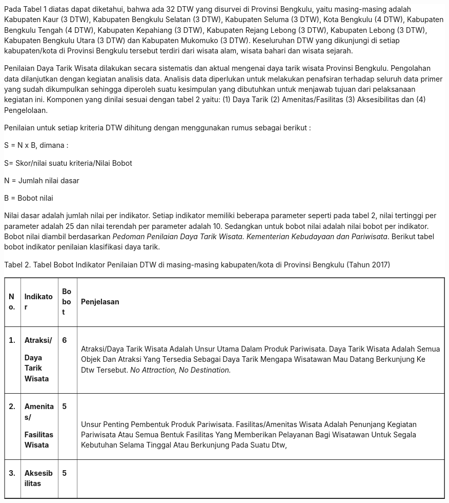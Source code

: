 <p><span class="font4">Pada Tabel 1 diatas dapat diketahui, bahwa ada 32 DTW yang disurvei di Provinsi Bengkulu, yaitu masing-masing adalah Kabupaten Kaur (3 DTW), Kabupaten Bengkulu Selatan (3 DTW), Kabupaten Seluma (3 DTW), Kota Bengkulu (4 DTW), Kabupaten Bengkulu Tengah (4 DTW), Kabupaten Kepahiang (3 DTW), Kabupaten Rejang Lebong (3 DTW), Kabupaten Lebong (3 DTW), Kabupaten Bengkulu Utara (3 DTW) dan Kabupaten Mukomuko (3 DTW). Keseluruhan DTW yang dikunjungi di setiap kabupaten/kota di Provinsi Bengkulu tersebut terdiri dari wisata alam, wisata bahari dan wisata sejarah.</span></p>
<p><span class="font4">Penilaian Daya Tarik Wisata dilakukan secara sistematis dan aktual mengenai daya tarik wisata Provinsi Bengkulu. Pengolahan data dilanjutkan dengan kegiatan analisis data. Analisis data diperlukan untuk melakukan penafsiran terhadap seluruh data primer yang sudah dikumpulkan sehingga diperoleh suatu kesimpulan yang dibutuhkan untuk menjawab tujuan dari pelaksanaan kegiatan ini. Komponen yang dinilai sesuai dengan tabel 2 yaitu: (1) Daya Tarik (2) Amenitas/Fasilitas (3) Aksesibilitas dan (4) Pengelolaan.</span></p>
<p><span class="font4">Penilaian untuk setiap kriteria DTW dihitung dengan menggunakan rumus sebagai berikut :</span></p>
<p><span class="font4">S = N x B, dimana :</span></p>
<p><span class="font4">S= Skor/nilai suatu kriteria/Nilai Bobot</span></p>
<p><span class="font4">N = Jumlah nilai dasar</span></p>
<p><span class="font4">B = Bobot nilai</span></p>
<p><span class="font4">Nilai dasar adalah jumlah nilai per indikator. Setiap indikator memiliki beberapa parameter seperti pada tabel 2, nilai tertinggi per parameter adalah 25 dan nilai terendah per parameter adalah 10. Sedangkan untuk bobot nilai adalah nilai bobot per indikator. Bobot nilai diambil berdasarkan </span><span class="font4" style="font-style:italic;">Pedoman Penilaian Daya Tarik Wisata. Kementerian Kebudayaan dan Pariwisata</span><span class="font4">. Berikut tabel bobot indikator penilaian klasifikasi daya tarik.</span></p>
<p><span class="font4">Tabel 2. Tabel Bobot Indikator Penilaian DTW di masing-masing kabupaten/kota di Provinsi Bengkulu (Tahun 2017)</span></p>
<table border="1">
<tr><td style="vertical-align:middle;">
<p><span class="font4" style="font-weight:bold;">No.</span></p></td><td style="vertical-align:middle;">
<p><span class="font4" style="font-weight:bold;">Indikator</span></p></td><td style="vertical-align:middle;">
<p><span class="font4" style="font-weight:bold;">Bobot</span></p></td><td style="vertical-align:middle;">
<p><span class="font4" style="font-weight:bold;">Penjelasan</span></p></td></tr>
<tr><td style="vertical-align:top;">
<p><span class="font4" style="font-weight:bold;">1.</span></p></td><td style="vertical-align:top;">
<p><span class="font4" style="font-weight:bold;">Atraksi/</span></p>
<p><span class="font4" style="font-weight:bold;">Daya Tarik Wisata</span></p></td><td style="vertical-align:top;">
<p><span class="font4" style="font-weight:bold;">6</span></p></td><td style="vertical-align:middle;">
<p><span class="font4">Atraksi/Daya Tarik Wisata Adalah Unsur Utama Dalam Produk Pariwisata. Daya Tarik Wisata Adalah Semua Objek Dan Atraksi Yang Tersedia Sebagai Daya Tarik Mengapa Wisatawan Mau Datang Berkunjung Ke Dtw Tersebut. </span><span class="font4" style="font-style:italic;">No Attraction, No Destination.</span></p></td></tr>
<tr><td style="vertical-align:top;">
<p><span class="font4" style="font-weight:bold;">2.</span></p></td><td style="vertical-align:top;">
<p><span class="font4" style="font-weight:bold;">Amenitas/</span></p>
<p><span class="font4" style="font-weight:bold;">Fasilitas Wisata</span></p></td><td style="vertical-align:top;">
<p><span class="font4" style="font-weight:bold;">5</span></p></td><td style="vertical-align:bottom;">
<p><span class="font4">Unsur Penting Pembentuk Produk Pariwisata. Fasilitas/Amenitas Wisata Adalah Penunjang Kegiatan Pariwisata Atau Semua Bentuk Fasilitas Yang Memberikan Pelayanan Bagi Wisatawan Untuk Segala Kebutuhan Selama Tinggal Atau Berkunjung Pada Suatu Dtw,</span></p></td></tr>
<tr><td style="vertical-align:top;">
<p><span class="font4" style="font-weight:bold;">3.</span></p></td><td style="vertical-align:top;">
<p><span class="font4" style="font-weight:bold;">Aksesibilitas</span></p></td><td style="vertical-align:top;">
<p><span class="font4" style="font-weight:bold;">5</span></p></td><td style="vertical-align:middle;">
